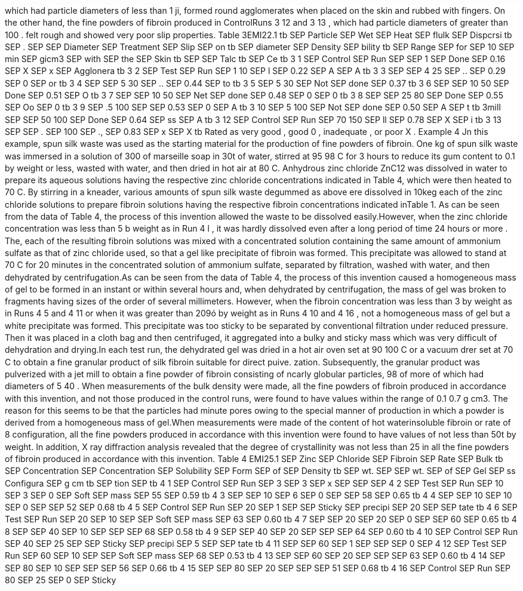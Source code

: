which had particle diameters of less than 1 ji, formed round agglomerates when placed on the skin and rubbed with fingers. On the other hand, the fine powders of fibroin produced in ControlRuns 3 12 and 3 13 , which had particle diameters of greater than 100 . felt rough and showed very poor slip properties. Table 3EMI22.1 tb SEP Particle SEP Wet SEP Heat SEP flulk SEP Dispcrsi tb SEP . SEP SEP Diameter SEP Treatment SEP Slip SEP on tb SEP diameter SEP Density SEP bility tb SEP Range SEP for SEP 10 SEP min SEP gicm3 SEP with SEP the SEP Skin tb SEP SEP Talc tb SEP Ce tb 3 1 SEP Control SEP Run SEP SEP 1 SEP Done SEP 0.16 SEP X SEP x SEP Agglonera tb 3 2 SEP Test SEP Run SEP 1 10 SEP l SEP 0.22 SEP A SEP A tb 3 3 SEP SEP 4 25 SEP .. SEP 0.29 SEP 0 SEP or tb 3 4 SEP SEP 5 30 SEP .. SEP 0.44 SEP to tb 3 5 SEP 5 30 SEP Not SEP done SEP 0.37 tb 3 6 SEP SEP 10 50 SEP Done SEP 0.51 SEP O tb 3 7 SEP SEP 10 50 SEP Net SEP done SEP 0.48 SEP 0 SEP 0 tb 3 8 SEP SEP 25 80 SEP Done SEP 0.55 SEP Oo SEP 0 tb 3 9 SEP .5 100 SEP SEP 0.53 SEP 0 SEP A tb 3 10 SEP 5 100 SEP Not SEP done SEP 0.50 SEP A SEP t tb 3mill SEP SEP 50 100 SEP Done SEP 0.64 SEP ss SEP A tb 3 12 SEP Control SEP Run SEP 70 150 SEP ll SEP 0.78 SEP X SEP i tb 3 13 SEP SEP . SEP 100 SEP ., SEP 0.83 SEP x SEP X tb Rated as very good , good 0 , inadequate , or poor X . Example 4 Jn this example, spun silk waste was used as the starting material for the production of fine powders of fibroin. One kg of spun silk waste was immersed in a solution of 300 of marseille soap in 30t of water, stirred at 95 98 C for 3 hours to reduce its gum content to 0.1 by weight or less, wasted with water, and then dried in hot air at 80 C. Anhydrous zinc chloride ZnC12 was dissolved in water to prepare its aqueous solutions having the respective zinc chloride concentrations indicated in Table 4, which were then heated to 70 C. By stirring in a kneader, various amounts of spun silk waste degummed as above ere dissolved in 10keg each of the zinc chloride solutions to prepare fibroin solutions having the respective fibroin concentrations indicated inTable 1. As can be seen from the data of Table 4, the process of this invention allowed the waste to be dissolved easily.However, when the zinc chloride concentration was less than 5 b weight as in Run 4 l , it was hardly dissolved even after a long period of time 24 hours or more . The, each of the resulting fibroin solutions was mixed with a concentrated solution containing the same amount of ammonium sulfate as that of zinc chloride used, so that a gel like precipitate of fibroin was formed. This precipitate was allowed to stand at 70 C for 20 minutes in the concentrated solution of ammonium sulfate, separated by filtration, washed with water, and then dehydrated by centrifugation.As can be seen from the data of Table 4, the process of this invention caused a homogeneous mass of gel to be formed in an instant or within several hours and, when dehydrated by centrifugation, the mass of gel was broken to fragments having sizes of the order of several millimeters. However, when the fibroin concentration was less than 3 by weight as in Runs 4 5 and 4 11 or when it was greater than 209ó by weight as in Runs 4 10 and 4 16 , not a homogeneous mass of gel but a white precipitate was formed. This precipitate was too sticky to be separated by conventional filtration under reduced pressure. Then it was placed in a cloth bag and then centrifuged, it aggregated into a bulky and sticky mass which was very difficult of dehydration and drying.In each test run, the dehydrated gel was dried in a hot air oven set at 90 100 C or a vacuum drer set at 70 C to obtain a fine granular product of silk fibroin suitable for direct puive. zation. Subsequently, the granular product was pulverized with a jet mill to obtain a fine powder of fibroin consisting of ncarly globular particles, 98 of more of which had diameters of 5 40 . When measurements of the bulk density were made, all the fine powders of fibroin produced in accordance with this invention, and not those produced in the control runs, were found to have values within the range of 0.1 0.7 g cm3. The reason for this seems to be that the particles had minute pores owing to the special manner of production in which a powder is derived from a homogeneous mass of gel.When measurements were made of the content of hot waterinsoluble fibroin or rate of 8 configuration, all the fine powders produced in accordance with this invention were found to have values of not less than 50t by weight. In addition, X ray diffraction analysis revealed that the degree of crystallinity was not less than 25 in all the fine powders of fibroin produced in accordance with this invention. Table 4 EMI25.1 SEP Zinc SEP Chloride SEP Fibroin SEP Rate SEP Bulk tb SEP Concentration SEP Concentration SEP Solubility SEP Form SEP of SEP Density tb SEP wt. SEP SEP wt. SEP of SEP Gel SEP ss Configura SEP g cm tb SEP tion SEP tb 4 1 SEP Control SEP Run SEP 3 SEP 3 SEP x SEP SEP SEP 4 2 SEP Test SEP Run SEP 10 SEP 3 SEP 0 SEP Soft SEP mass SEP 55 SEP 0.59 tb 4 3 SEP SEP 10 SEP 6 SEP 0 SEP SEP 58 SEP 0.65 tb 4 4 SEP SEP 10 SEP 10 SEP 0 SEP SEP 52 SEP 0.68 tb 4 5 SEP Control SEP Run SEP 20 SEP 1 SEP SEP Sticky SEP precipi SEP 20 SEP SEP tate tb 4 6 SEP Test SEP Run SEP 20 SEP 10 SEP SEP Soft SEP mass SEP 63 SEP 0.60 tb 4 7 SEP SEP 20 SEP 20 SEP 0 SEP SEP 60 SEP 0.65 tb 4 8 SEP SEP 40 SEP 10 SEP SEP SEP 68 SEP 0.58 tb 4 9 SEP SEP 40 SEP 20 SEP SEP SEP 64 SEP 0.60 tb 4 10 SEP Control SEP Run SEP 40 SEP 25 SEP SEP Sticky SEP precipi SEP 5 SEP SEP tate tb 4 11 SEP SEP 60 SEP 1 SEP SEP SEP 0 SEP 4 12 SEP Test SEP Run SEP 60 SEP 10 SEP SEP Soft SEP mass SEP 68 SEP 0.53 tb 4 13 SEP SEP 60 SEP 20 SEP SEP SEP 63 SEP 0.60 tb 4 14 SEP SEP 80 SEP 10 SEP SEP SEP 56 SEP 0.66 tb 4 15 SEP SEP 80 SEP 20 SEP SEP SEP 51 SEP 0.68 tb 4 16 SEP Control SEP Run SEP 80 SEP 25 SEP 0 SEP Sticky
